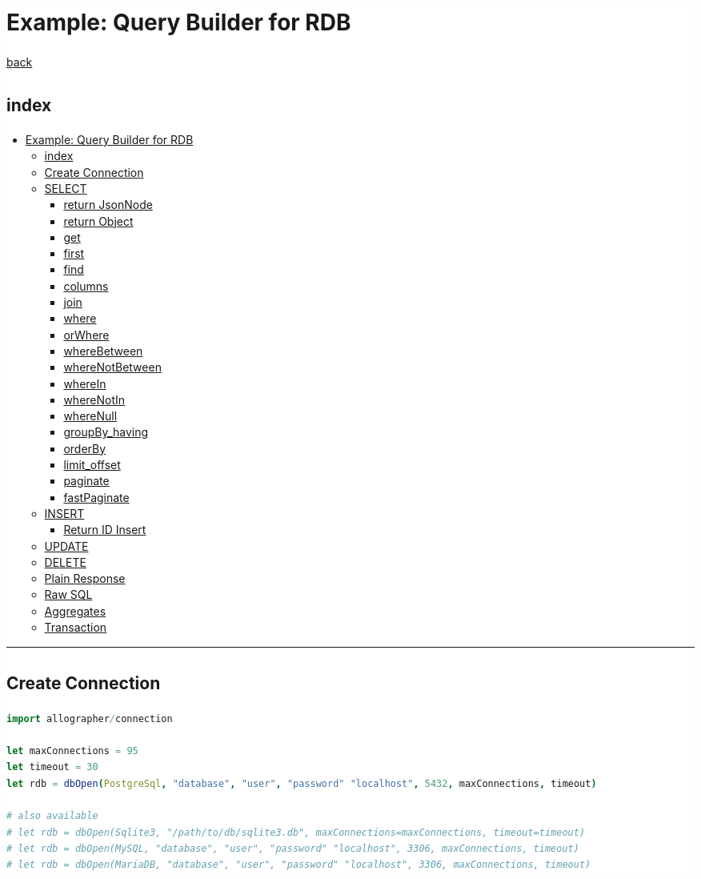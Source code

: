 Example: Query Builder for RDB
===
[back](../../README.md)

## index

* [Example: Query Builder for RDB](#example-query-builder-for-rdb)
   * [index](#index)
   * [Create Connection](#create-connection)
   * [SELECT](#select)
      * [return JsonNode](#return-jsonnode)
      * [return Object](#return-object)
      * [get](#get)
      * [first](#first)
      * [find](#find)
      * [columns](#columns)
      * [join](#join)
      * [where](#where)
      * [orWhere](#orwhere)
      * [whereBetween](#wherebetween)
      * [whereNotBetween](#wherenotbetween)
      * [whereIn](#wherein)
      * [whereNotIn](#wherenotin)
      * [whereNull](#wherenull)
      * [groupBy_having](#groupby_having)
      * [orderBy](#orderby)
      * [limit_offset](#limit_offset)
      * [paginate](#paginate)
      * [fastPaginate](#fastpaginate)
   * [INSERT](#insert)
      * [Return ID Insert](#return-id-insert)
   * [UPDATE](#update)
   * [DELETE](#delete)
   * [Plain Response](#plain-response)
   * [Raw SQL](#raw-sql)
   * [Aggregates](#aggregates)
   * [Transaction](#transaction)





---

## Create Connection
```nim
import allographer/connection

let maxConnections = 95
let timeout = 30
let rdb = dbOpen(PostgreSql, "database", "user", "password" "localhost", 5432, maxConnections, timeout)

# also available
# let rdb = dbOpen(Sqlite3, "/path/to/db/sqlite3.db", maxConnections=maxConnections, timeout=timeout)
# let rdb = dbOpen(MySQL, "database", "user", "password" "localhost", 3306, maxConnections, timeout)
# let rdb = dbOpen(MariaDB, "database", "user", "password" "localhost", 3306, maxConnections, timeout)
```
